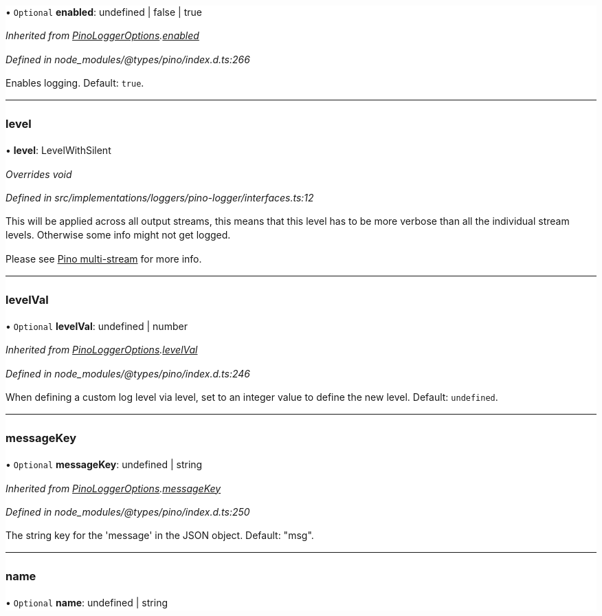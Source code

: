 • `Optional` **enabled**: undefined \| false \| true

*Inherited from [PinoLoggerOptions](_implementations_loggers_pino_logger_interfaces_.pinologgeroptions.md).[enabled](_implementations_loggers_pino_logger_interfaces_.pinologgeroptions.md#enabled)*

*Defined in node_modules/@types/pino/index.d.ts:266*

Enables logging. Default: `true`.

___

### level

•  **level**: LevelWithSilent

*Overrides void*

*Defined in src/implementations/loggers/pino-logger/interfaces.ts:12*

This will be applied across all output streams,
this means that this level has to be more verbose than all the individual stream levels.
Otherwise some info might not get logged.

Please see [Pino multi-stream](https://github.com/pinojs/pino-multi-stream) for more info.

___

### levelVal

• `Optional` **levelVal**: undefined \| number

*Inherited from [PinoLoggerOptions](_implementations_loggers_pino_logger_interfaces_.pinologgeroptions.md).[levelVal](_implementations_loggers_pino_logger_interfaces_.pinologgeroptions.md#levelval)*

*Defined in node_modules/@types/pino/index.d.ts:246*

When defining a custom log level via level, set to an integer value to define the new level. Default: `undefined`.

___

### messageKey

• `Optional` **messageKey**: undefined \| string

*Inherited from [PinoLoggerOptions](_implementations_loggers_pino_logger_interfaces_.pinologgeroptions.md).[messageKey](_implementations_loggers_pino_logger_interfaces_.pinologgeroptions.md#messagekey)*

*Defined in node_modules/@types/pino/index.d.ts:250*

The string key for the 'message' in the JSON object. Default: "msg".

___

### name

• `Optional` **name**: undefined \| string
